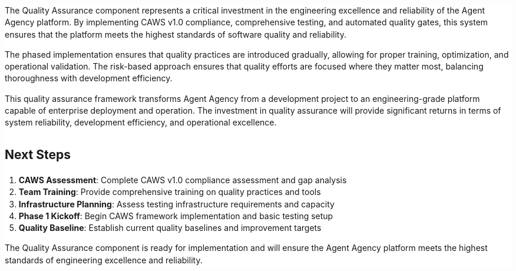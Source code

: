 The Quality Assurance component represents a critical investment in the engineering excellence and reliability of the Agent Agency platform. By implementing CAWS v1.0 compliance, comprehensive testing, and automated quality gates, this system ensures that the platform meets the highest standards of software quality and reliability.

The phased implementation ensures that quality practices are introduced gradually, allowing for proper training, optimization, and operational validation. The risk-based approach ensures that quality efforts are focused where they matter most, balancing thoroughness with development efficiency.

This quality assurance framework transforms Agent Agency from a development project to an engineering-grade platform capable of enterprise deployment and operation. The investment in quality assurance will provide significant returns in terms of system reliability, development efficiency, and operational excellence.

## Next Steps

1. **CAWS Assessment**: Complete CAWS v1.0 compliance assessment and gap analysis
2. **Team Training**: Provide comprehensive training on quality practices and tools
3. **Infrastructure Planning**: Assess testing infrastructure requirements and capacity
4. **Phase 1 Kickoff**: Begin CAWS framework implementation and basic testing setup
5. **Quality Baseline**: Establish current quality baselines and improvement targets

The Quality Assurance component is ready for implementation and will ensure the Agent Agency platform meets the highest standards of engineering excellence and reliability.

